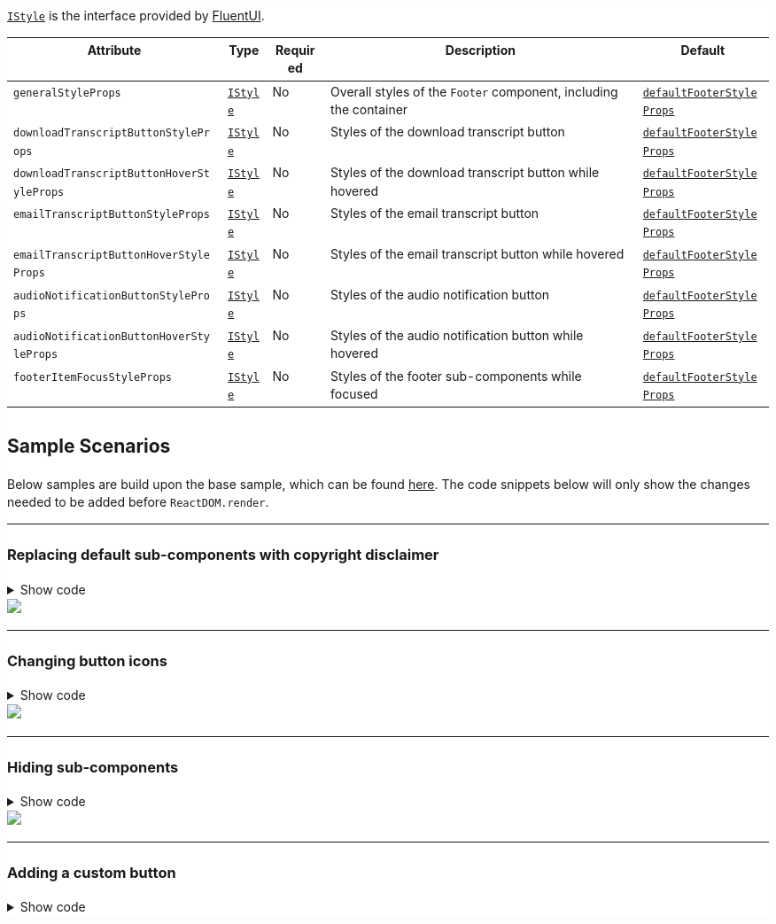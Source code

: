[`IStyle`](https://github.com/microsoft/fluentui/blob/master/packages/merge-styles/src/IStyle.ts) is the interface provided by [FluentUI](https://developer.microsoft.com/en-us/fluentui#/). 

| Attribute | Type | Required | Description | Default |	
| - | - | - | - | - |
| `generalStyleProps` | [`IStyle`](https://github.com/microsoft/fluentui/blob/master/packages/merge-styles/src/IStyle.ts) | No | Overall styles of the `Footer` component, including the container | [`defaultFooterStyleProps`](https://github.com/microsoft/omnichannel-chat-widget/blob/main/chat-components/src/components/footer/common/defaultStyles/defaultFooterStyleProps.ts) |
| `downloadTranscriptButtonStyleProps` | [`IStyle`](https://github.com/microsoft/fluentui/blob/master/packages/merge-styles/src/IStyle.ts) | No | Styles of the download transcript button | [`defaultFooterStyleProps`](https://github.com/microsoft/omnichannel-chat-widget/blob/main/chat-components/src/components/footer/common/defaultStyles/defaultFooterStyleProps.ts) |
| `downloadTranscriptButtonHoverStyleProps` | [`IStyle`](https://github.com/microsoft/fluentui/blob/master/packages/merge-styles/src/IStyle.ts) | No | Styles of the download transcript button while hovered | [`defaultFooterStyleProps`](https://github.com/microsoft/omnichannel-chat-widget/blob/main/chat-components/src/components/footer/common/defaultStyles/defaultFooterStyleProps.ts) |
| `emailTranscriptButtonStyleProps` | [`IStyle`](https://github.com/microsoft/fluentui/blob/master/packages/merge-styles/src/IStyle.ts) | No | Styles of the email transcript button | [`defaultFooterStyleProps`](https://github.com/microsoft/omnichannel-chat-widget/blob/main/chat-components/src/components/footer/common/defaultStyles/defaultFooterStyleProps.ts) |
| `emailTranscriptButtonHoverStyleProps` | [`IStyle`](https://github.com/microsoft/fluentui/blob/master/packages/merge-styles/src/IStyle.ts) | No | Styles of the email transcript button while hovered | [`defaultFooterStyleProps`](https://github.com/microsoft/omnichannel-chat-widget/blob/main/chat-components/src/components/footer/common/defaultStyles/defaultFooterStyleProps.ts) |
| `audioNotificationButtonStyleProps` | [`IStyle`](https://github.com/microsoft/fluentui/blob/master/packages/merge-styles/src/IStyle.ts) | No | Styles of the audio notification button | [`defaultFooterStyleProps`](https://github.com/microsoft/omnichannel-chat-widget/blob/main/chat-components/src/components/footer/common/defaultStyles/defaultFooterStyleProps.ts) |
| `audioNotificationButtonHoverStyleProps` | [`IStyle`](https://github.com/microsoft/fluentui/blob/master/packages/merge-styles/src/IStyle.ts) | No | Styles of the audio notification button while hovered | [`defaultFooterStyleProps`](https://github.com/microsoft/omnichannel-chat-widget/blob/main/chat-components/src/components/footer/common/defaultStyles/defaultFooterStyleProps.ts) |
| `footerItemFocusStyleProps` | [`IStyle`](https://github.com/microsoft/fluentui/blob/master/packages/merge-styles/src/IStyle.ts) | No | Styles of the footer sub-components while focused | [`defaultFooterStyleProps`](https://github.com/microsoft/omnichannel-chat-widget/blob/main/chat-components/src/components/footer/common/defaultStyles/defaultFooterStyleProps.ts) |

## Sample Scenarios

Below samples are build upon the base sample, which can be found [here](https://github.com/microsoft/omnichannel-chat-widget#example-usage). The code snippets below will only show the changes needed to be added before `ReactDOM.render`.

--------------------------------
### Replacing default sub-components with copyright disclaimer
<details><summary>Show code</summary></details>

<img src="../.attachments/customizations-footer-change-title-icon.png" width="450">

--------------------------------
### Changing button icons
<details><summary>Show code</summary></details>

<img src="../.attachments/customizations-footer-change-button-icons.png" width="450">

--------------------------------
### Hiding sub-components
<details><summary>Show code</summary></details>

<img src="../.attachments/customizations-footer-hide-elements.png" width="450">

--------------------------------
### Adding a custom button
<details><summary>Show code</summary></details>
